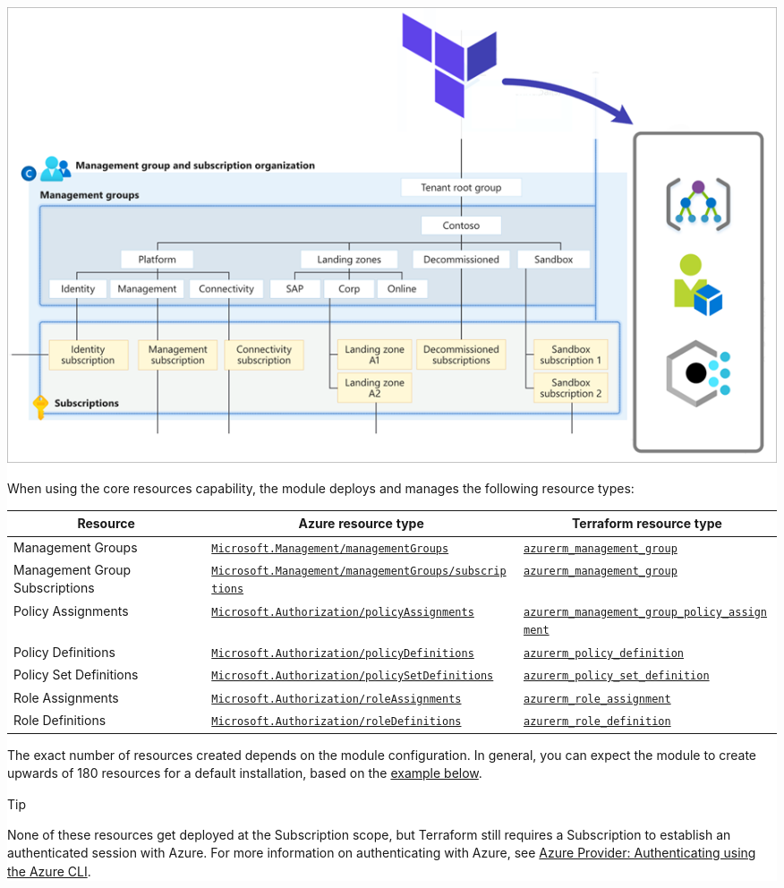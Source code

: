 ![Enterprise-scale Core Landing Zones Architecture](./media/terraform-caf-enterprise-scale-overview.png)

When using the core resources capability, the module deploys and manages the following resource types:

| Resource | Azure resource type | Terraform resource type |
| --- | --- | --- |
| Management Groups | [`Microsoft.Management/managementGroups`][arm_management_group] | [`azurerm_management_group`][azurerm_management_group] |
| Management Group Subscriptions | [`Microsoft.Management/managementGroups/subscriptions`][arm_management_group_subscriptions] | [`azurerm_management_group`][azurerm_management_group] |
| Policy Assignments | [`Microsoft.Authorization/policyAssignments`][arm_policy_assignment] | [`azurerm_management_group_policy_assignment`][azurerm_management_group_policy_assignment] |
| Policy Definitions | [`Microsoft.Authorization/policyDefinitions`][arm_policy_definition] | [`azurerm_policy_definition`][azurerm_policy_definition] |
| Policy Set Definitions | [`Microsoft.Authorization/policySetDefinitions`][arm_policy_set_definition] | [`azurerm_policy_set_definition`][azurerm_policy_set_definition] |
| Role Assignments | [`Microsoft.Authorization/roleAssignments`][arm_role_assignment] | [`azurerm_role_assignment`][azurerm_role_assignment] |
| Role Definitions | [`Microsoft.Authorization/roleDefinitions`][arm_role_definition] | [`azurerm_role_definition`][azurerm_role_definition] |

The exact number of resources created depends on the module configuration. In general, you can expect the module to create upwards of 180 resources for a default installation, based on the [example below](#simple-example).

> [!TIP]
> None of these resources get deployed at the Subscription scope, but Terraform still requires a Subscription to establish an authenticated session with Azure.
> For more information on authenticating with Azure, see [Azure Provider: Authenticating using the Azure CLI](https://registry.terraform.io/providers/hashicorp/azurerm/latest/docs/guides/azure_cli).


[terraform]: https://www.terraform.io/ "Terraform by HashiCorp"
[hcl-deploy-es]: https://learn.hashicorp.com/tutorials/terraform/microsoft-caf-enterprise-scale "Deploy the Microsoft Cloud Adoption Framework Enterprise-Scale Module."
[caf-enterprise-scale]: https://registry.terraform.io/modules/Azure/caf-enterprise-scale/azurerm/latest "See the Terraform Module for Cloud Adoption Framework Enterprise-scale on Terraform Registry."
[caf-es-dependencies]: https://registry.terraform.io/modules/Azure/caf-enterprise-scale/azurerm/latest?tab=dependencies "See dependencies for the Terraform Module for Cloud Adoption Framework Enterprise-scale on Terraform Registry."
[msdocs-alz-architecture]: ../enterprise-scale/index.md#azure-landing-zone-conceptual-architecture "Azure landing zones conceptual architecture."
[es-hierarchy]:    design-area/resource-org.md "Management group and subscription organization for enterprise-scale on the Cloud Adoption Framework."
[es-security]:     design-area/governance.md "Security governance and compliance for enterprise-scale on the Cloud Adoption Framework."
[es-bcdr]:         design-area/management-business-continuity-disaster-recovery.md "Business continuity and disaster recovery for enterprise-scale on the Cloud Adoption Framework."
[es-management]:   design-area/management.md "Management and monitoring for enterprise-scale on the Cloud Adoption Framework."
[es-connectivity]: design-area/network-topology-and-connectivity.md "Network topology and connectivity for enterprise-scale on the Cloud Adoption Framework."
[es-identity]:     design-area/identity-access.md "Identity and access management for enterprise-scale on the Cloud Adoption Framework."
[es-ref-arch]:     index.md#azure-landing-zone-conceptual-architecture "Enterprise-scale reference architecture."
[gh-es]: https://github.com/Azure/Enterprise-Scale "GitHub repository for Enterprise-Scale."
[gh-wiki]: https://github.com/Azure/terraform-azurerm-caf-enterprise-scale/wiki "Module documentation on the GitHub Wiki."
[wiki_provider_configuration]:        https://github.com/Azure/terraform-azurerm-caf-enterprise-scale/wiki/%5BUser-Guide%5D-Provider-Configuration "Provider configuration guide on the GitHub Wiki."
[wiki_deploy_management_resources]:   https://github.com/Azure/terraform-azurerm-caf-enterprise-scale/wiki/%5BExamples%5D-Deploy-Management-Resources "Wiki - Deploy Management Resources"
[wiki_deploy_connectivity_resources]: https://github.com/Azure/terraform-azurerm-caf-enterprise-scale/wiki/%5BExamples%5D-Deploy-Connectivity-Resources "Wiki - Deploy Connectivity Resources"
[wiki_deploy_identity_resources]:     https://github.com/Azure/terraform-azurerm-caf-enterprise-scale/wiki/%5BExamples%5D-Deploy-Identity-Resources "Wiki - Deploy Identity Resources"
[tf-reg-azure]: https://registry.terraform.io/modules/Azure "Search Azure modules on the Terraform Registry."
[tf-install]:   https://learn.hashicorp.com/tutorials/terraform/install-cli?in=terraform/azure-get-started "See how to install Terraform."
[azurerm-auth]: https://registry.terraform.io/providers/hashicorp/azurerm/latest/docs#authenticating-to-azure "See how to authenticate to Azure when using the azurerm provider."
[arm_management_group]:               /azure/templates/microsoft.management/managementgroups
[arm_management_group_subscriptions]: /azure/templates/microsoft.management/managementgroups/subscriptions
[arm_policy_assignment]:              /azure/templates/microsoft.authorization/policyassignments
[arm_policy_definition]:              /azure/templates/microsoft.authorization/policydefinitions
[arm_policy_set_definition]:          /azure/templates/microsoft.authorization/policysetdefinitions
[arm_role_assignment]:                /azure/templates/microsoft.authorization/roleassignments
[arm_role_definition]:                /azure/templates/microsoft.authorization/roledefinitions
[arm_resource_group]:                 /azure/templates/microsoft.resources/resourcegroups
[arm_log_analytics_workspace]:        /azure/templates/microsoft.operationalinsights/workspaces
[arm_log_analytics_solution]:         /azure/templates/microsoft.operationsmanagement/solutions
[arm_automation_account]:             /azure/templates/microsoft.automation/automationaccounts
[arm_log_analytics_linked_service]:   /azure/templates/microsoft.operationalinsights/workspaces/linkedservices
[arm_virtual_network]:                /azure/templates/microsoft.network/virtualnetworks
[arm_subnet]:                         /azure/templates/microsoft.network/virtualnetworks/subnets
[arm_virtual_network_gateway]:        /azure/templates/microsoft.network/virtualnetworkgateways
[arm_firewall]:                       /azure/templates/microsoft.network/azurefirewalls
[arm_public_ip]:                      /azure/templates/microsoft.network/publicipaddresses
[arm_ddos_protection_plan]:           /azure/templates/microsoft.network/ddosprotectionplans
[arm_dns_zone]:                       /azure/templates/microsoft.network/dnszones
[arm_virtual_network_peering]:        /azure/templates/microsoft.network/virtualnetworks/virtualnetworkpeerings
[azurerm_management_group]:                   https://registry.terraform.io/providers/hashicorp/azurerm/latest/docs/resources/management_group
[azurerm_management_group_policy_assignment]: https://registry.terraform.io/providers/hashicorp/azurerm/latest/docs/resources/management_group_policy_assignment
[azurerm_policy_assignment]:                  https://registry.terraform.io/providers/hashicorp/azurerm/latest/docs/resources/policy_assignment
[azurerm_policy_definition]:                  https://registry.terraform.io/providers/hashicorp/azurerm/latest/docs/resources/policy_definition
[azurerm_policy_set_definition]:              https://registry.terraform.io/providers/hashicorp/azurerm/latest/docs/resources/policy_set_definition
[azurerm_role_assignment]:                    https://registry.terraform.io/providers/hashicorp/azurerm/latest/docs/resources/role_assignment
[azurerm_role_definition]:                    https://registry.terraform.io/providers/hashicorp/azurerm/latest/docs/resources/role_definition
[azurerm_resource_group]:                     https://registry.terraform.io/providers/hashicorp/azurerm/latest/docs/resources/resource_group
[azurerm_log_analytics_workspace]:            https://registry.terraform.io/providers/hashicorp/azurerm/latest/docs/resources/log_analytics_workspace
[azurerm_log_analytics_solution]:             https://registry.terraform.io/providers/hashicorp/azurerm/latest/docs/resources/log_analytics_solution
[azurerm_automation_account]:                 https://registry.terraform.io/providers/hashicorp/azurerm/latest/docs/resources/automation_account
[azurerm_log_analytics_linked_service]:       https://registry.terraform.io/providers/hashicorp/azurerm/latest/docs/resources/log_analytics_linked_service
[azurerm_virtual_network]:                    https://registry.terraform.io/providers/hashicorp/azurerm/latest/docs/resources/virtual_network
[azurerm_subnet]:                             https://registry.terraform.io/providers/hashicorp/azurerm/latest/docs/resources/subnet
[azurerm_virtual_network_gateway]:            https://registry.terraform.io/providers/hashicorp/azurerm/latest/docs/resources/virtual_network_gateway
[azurerm_firewall]:                           https://registry.terraform.io/providers/hashicorp/azurerm/latest/docs/resources/firewall
[azurerm_public_ip]:                          https://registry.terraform.io/providers/hashicorp/azurerm/latest/docs/resources/public_ip
[azurerm_network_ddos_protection_plan]:       https://registry.terraform.io/providers/hashicorp/azurerm/latest/docs/resources/network_ddos_protection_plan
[azurerm_dns_zone]:                           https://registry.terraform.io/providers/hashicorp/azurerm/latest/docs/resources/dns_zone
[azurerm_virtual_network_peering]:            https://registry.terraform.io/providers/hashicorp/azurerm/latest/docs/resources/virtual_network_peering